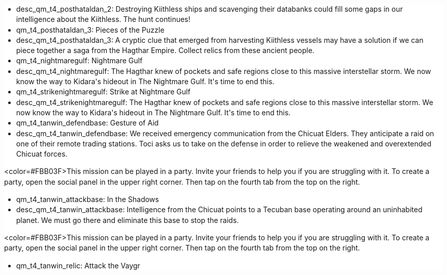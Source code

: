 * desc_qm_t4_posthataldan_2: Destroying Kiithless ships and scavenging their databanks could fill some gaps in our intelligence about the Kiithless. The hunt continues!
* qm_t4_posthataldan_3: Pieces of the Puzzle
* desc_qm_t4_posthataldan_3: A cryptic clue that emerged from harvesting Kiithless vessels may have a solution if we can piece together a saga from the Hagthar Empire. Collect relics from these ancient people.
* qm_t4_nightmaregulf: Nightmare Gulf
* desc_qm_t4_nightmaregulf: The Hagthar knew of pockets and safe regions close to this massive interstellar storm. We now know the way to Kidara's hideout in The Nightmare Gulf. It's time to end this.
* qm_t4_strikenightmaregulf: Strike at Nightmare Gulf
* desc_qm_t4_strikenightmaregulf: The Hagthar knew of pockets and safe regions close to this massive interstellar storm. We now know the way to Kidara's hideout in The Nightmare Gulf. It's time to end this.
* qm_t4_tanwin_defendbase: Gesture of Aid
* desc_qm_t4_tanwin_defendbase: We received emergency communication from the Chicuat Elders. They anticipate a raid on one of their remote trading stations. Toci asks us to take on the defense in order to relieve the weakened and overextended Chicuat forces.

<color=#FBB03F>This mission can be played in a party. Invite your friends to help you if you are struggling with it. To create a party, open the social panel in the upper right corner. Then tap on the fourth tab from the top on the right.</color>
* qm_t4_tanwin_attackbase: In the Shadows
* desc_qm_t4_tanwin_attackbase: Intelligence from the Chicuat points to a Tecuban base operating around an uninhabited planet. We must go there and eliminate this base to stop the raids.

<color=#FBB03F>This mission can be played in a party. Invite your friends to help you if you are struggling with it. To create a party, open the social panel in the upper right corner. Then tap on the fourth tab from the top on the right.</color>
* qm_t4_tanwin_relic: Attack the Vaygr

